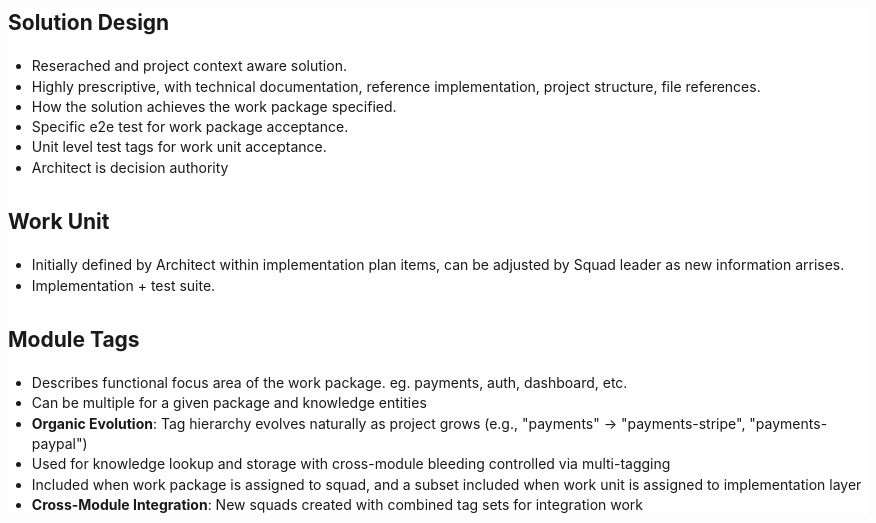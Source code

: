 ## Solution Design
- Reserached and project context aware solution.
- Highly prescriptive, with technical documentation, reference implementation, project structure, file references.
- How the solution achieves the work package specified.
- Specific e2e test for work package acceptance.
- Unit level test tags for work unit acceptance.
- Architect is decision authority

## Work Unit
- Initially defined by Architect within implementation plan items, can be adjusted by Squad leader as new information arrises.
- Implementation + test suite.

## Module Tags
- Describes functional focus area of the work package. eg. payments, auth, dashboard, etc.
- Can be multiple for a given package and knowledge entities
- **Organic Evolution**: Tag hierarchy evolves naturally as project grows (e.g., "payments" → "payments-stripe", "payments-paypal")
- Used for knowledge lookup and storage with cross-module bleeding controlled via multi-tagging
- Included when work package is assigned to squad, and a subset included when work unit is assigned to implementation layer
- **Cross-Module Integration**: New squads created with combined tag sets for integration work